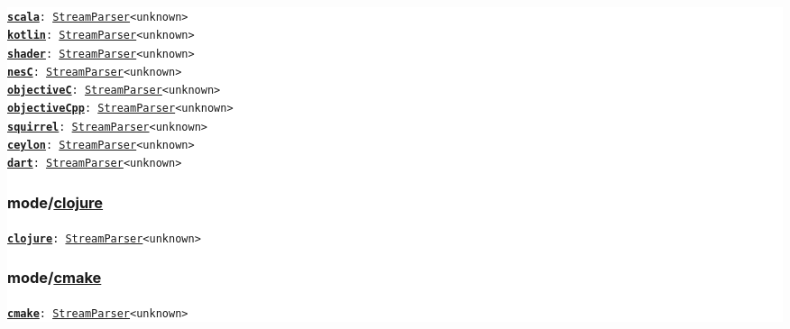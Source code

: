 <dd></dd>
<dt id="user-content-clike.scala">
  <code><strong><a href="#user-content-clike.scala">scala</a></strong>: <a href="https://codemirror.net/6/docs/ref#stream-parser.StreamParser">StreamParser</a>&lt;unknown&gt;</code></dt>

<dd></dd>
<dt id="user-content-clike.kotlin">
  <code><strong><a href="#user-content-clike.kotlin">kotlin</a></strong>: <a href="https://codemirror.net/6/docs/ref#stream-parser.StreamParser">StreamParser</a>&lt;unknown&gt;</code></dt>

<dd></dd>
<dt id="user-content-clike.shader">
  <code><strong><a href="#user-content-clike.shader">shader</a></strong>: <a href="https://codemirror.net/6/docs/ref#stream-parser.StreamParser">StreamParser</a>&lt;unknown&gt;</code></dt>

<dd></dd>
<dt id="user-content-clike.nesc">
  <code><strong><a href="#user-content-clike.nesc">nesC</a></strong>: <a href="https://codemirror.net/6/docs/ref#stream-parser.StreamParser">StreamParser</a>&lt;unknown&gt;</code></dt>

<dd></dd>
<dt id="user-content-clike.objectivec">
  <code><strong><a href="#user-content-clike.objectivec">objectiveC</a></strong>: <a href="https://codemirror.net/6/docs/ref#stream-parser.StreamParser">StreamParser</a>&lt;unknown&gt;</code></dt>

<dd></dd>
<dt id="user-content-clike.objectivecpp">
  <code><strong><a href="#user-content-clike.objectivecpp">objectiveCpp</a></strong>: <a href="https://codemirror.net/6/docs/ref#stream-parser.StreamParser">StreamParser</a>&lt;unknown&gt;</code></dt>

<dd></dd>
<dt id="user-content-clike.squirrel">
  <code><strong><a href="#user-content-clike.squirrel">squirrel</a></strong>: <a href="https://codemirror.net/6/docs/ref#stream-parser.StreamParser">StreamParser</a>&lt;unknown&gt;</code></dt>

<dd></dd>
<dt id="user-content-clike.ceylon">
  <code><strong><a href="#user-content-clike.ceylon">ceylon</a></strong>: <a href="https://codemirror.net/6/docs/ref#stream-parser.StreamParser">StreamParser</a>&lt;unknown&gt;</code></dt>

<dd></dd>
<dt id="user-content-clike.dart">
  <code><strong><a href="#user-content-clike.dart">dart</a></strong>: <a href="https://codemirror.net/6/docs/ref#stream-parser.StreamParser">StreamParser</a>&lt;unknown&gt;</code></dt>

<dd></dd>
</dl>
<h3 id="user-content-clojure">mode/<a href="#user-content-clojure">clojure</a></h3>
<dl>
<dt id="user-content-clojure.clojure">
  <code><strong><a href="#user-content-clojure.clojure">clojure</a></strong>: <a href="https://codemirror.net/6/docs/ref#stream-parser.StreamParser">StreamParser</a>&lt;unknown&gt;</code></dt>

<dd></dd>
</dl>
<h3 id="user-content-cmake">mode/<a href="#user-content-cmake">cmake</a></h3>
<dl>
<dt id="user-content-cmake.cmake">
  <code><strong><a href="#user-content-cmake.cmake">cmake</a></strong>: <a href="https://codemirror.net/6/docs/ref#stream-parser.StreamParser">StreamParser</a>&lt;unknown&gt;</code></dt>
